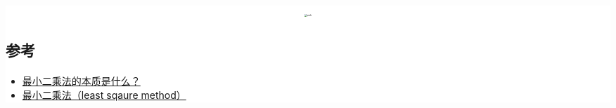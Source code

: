 <center><img src="https://raw.githubusercontent.com/HG1227/image/master/img_tuchuang/20200714095528.png" alt="zzh" style="zoom:25%;" /></center>

## 参考

- <a href="https://www.zhihu.com/question/37031188/answer/411760828" target="_blank">最小二乘法的本质是什么？</a> 
- <a href="https://zhuanlan.zhihu.com/p/38128785" target="_blank">最小二乘法（least sqaure method）</a>  